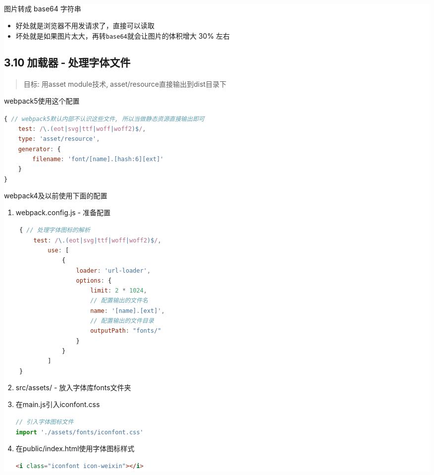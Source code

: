 图片转成 base64 字符串

- 好处就是浏览器不用发请求了，直接可以读取
- 坏处就是如果图片太大，再转`base64`就会让图片的体积增大 30% 左右

## 3.10 加载器 - 处理字体文件

> 目标: 用asset module技术, asset/resource直接输出到dist目录下

webpack5使用这个配置

```js
{ // webpack5默认内部不认识这些文件, 所以当做静态资源直接输出即可
    test: /\.(eot|svg|ttf|woff|woff2)$/,
    type: 'asset/resource',
    generator: {
    	filename: 'font/[name].[hash:6][ext]'
    }
}
```

webpack4及以前使用下面的配置

1. webpack.config.js - 准备配置

   ```js
    { // 处理字体图标的解析
        test: /\.(eot|svg|ttf|woff|woff2)$/,
            use: [
                {
                    loader: 'url-loader',
                    options: {
                        limit: 2 * 1024,
                        // 配置输出的文件名
                        name: '[name].[ext]',
                        // 配置输出的文件目录
                        outputPath: "fonts/"
                    }
                }
            ]
    }
   ```

2. src/assets/ - 放入字体库fonts文件夹

3. 在main.js引入iconfont.css

   ```js
   // 引入字体图标文件
   import './assets/fonts/iconfont.css'
   ```

4. 在public/index.html使用字体图标样式

   ```html
   <i class="iconfont icon-weixin"></i>
   ```

